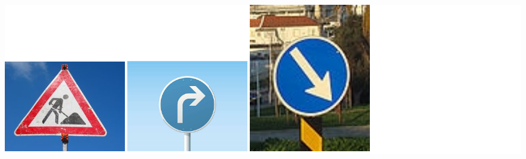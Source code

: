 <img alt="Road work" src="./img2.jpg" style="width: 200px"/>
<img alt="Turn right ahead" src="./img3.jpg" style="width: 200px"/>
<img alt="Keep right" src="./img4.jpg" style="width: 200px"/>